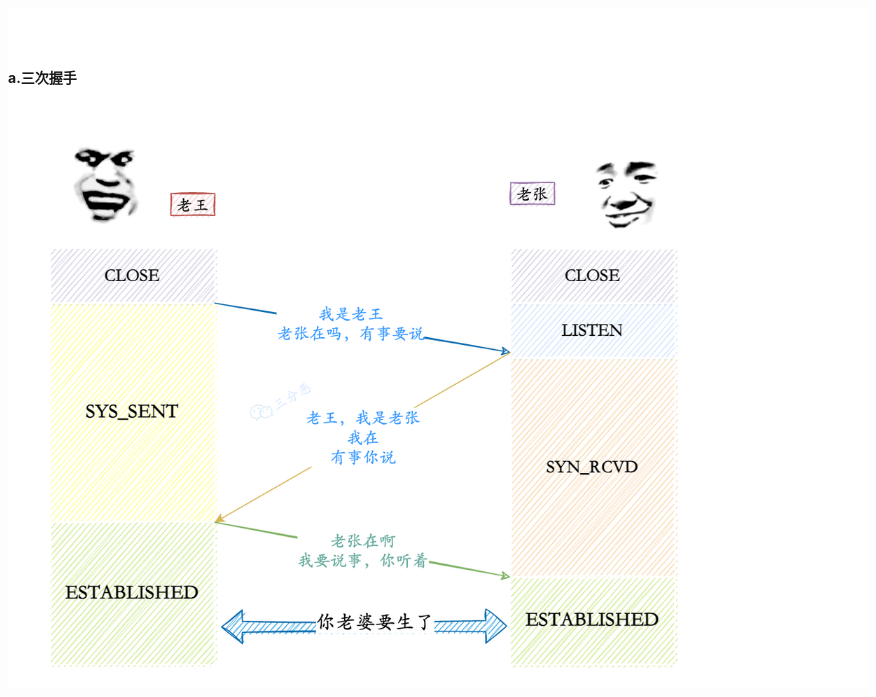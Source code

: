 <br/>

<br/>

#### a.三次握手

<br/>

<img src="e07571bfd0dd5651a2236c4f2d94270d.png" alt="截图" style="zoom:70%;" />

<br/>

